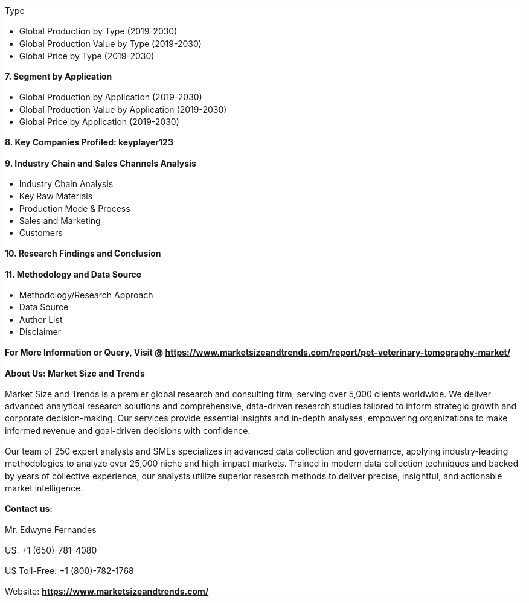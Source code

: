 Type</strong></p><ul><li>Global Production by Type (2019-2030)</li><li>Global Production Value by Type (2019-2030)</li><li>Global Price by Type (2019-2030)</li></ul><p><strong>7. Segment by Application</strong></p><ul><li>Global Production by Application (2019-2030)</li><li>Global Production Value by Application (2019-2030)</li><li>Global Price by Application (2019-2030)</li></ul><p><strong>8. Key Companies Profiled: keyplayer123</strong></p><p><strong>9. Industry Chain and Sales Channels Analysis</strong></p><ul><li>Industry Chain Analysis</li><li>Key Raw Materials</li><li>Production Mode &amp; Process</li><li>Sales and Marketing</li><li>Customers</li></ul><p><strong>10. Research Findings and Conclusion</strong></p><p><strong>11. Methodology and Data Source</strong></p><ul><li>Methodology/Research Approach</li><li>Data Source</li><li>Author List</li><li>Disclaimer</li></ul></p><p><strong>For More Information or Query, Visit @ <a href="https://www.marketsizeandtrends.com/report/pet-veterinary-tomography-market/">https://www.marketsizeandtrends.com/report/pet-veterinary-tomography-market/</a></strong></p><p><strong>About Us: Market Size and Trends</strong></p><p>Market Size and Trends is a premier global research and consulting firm, serving over 5,000 clients worldwide. We deliver advanced analytical research solutions and comprehensive, data-driven research studies tailored to inform strategic growth and corporate decision-making. Our services provide essential insights and in-depth analyses, empowering organizations to make informed revenue and goal-driven decisions with confidence.</p><p>Our team of 250 expert analysts and SMEs specializes in advanced data collection and governance, applying industry-leading methodologies to analyze over 25,000 niche and high-impact markets. Trained in modern data collection techniques and backed by years of collective experience, our analysts utilize superior research methods to deliver precise, insightful, and actionable market intelligence.</p><p><strong>Contact us:</strong></p><p>Mr. Edwyne Fernandes</p><p>US: +1 (650)-781-4080</p><p>US Toll-Free: +1 (800)-782-1768</p><p>Website: <strong><a href="https://www.marketsizeandtrends.com/">https://www.marketsizeandtrends.com/</a></strong></p>
